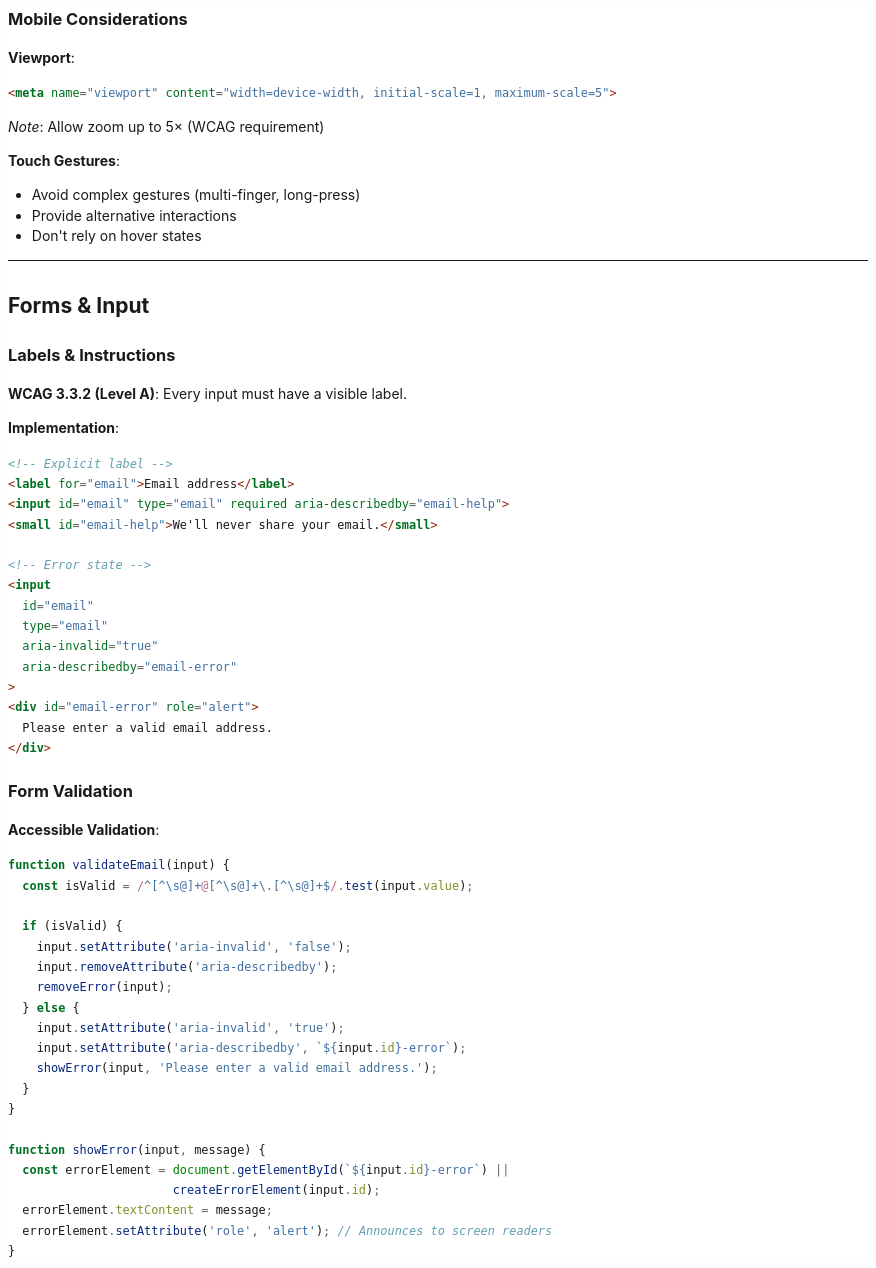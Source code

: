 ### Mobile Considerations

**Viewport**:
```html
<meta name="viewport" content="width=device-width, initial-scale=1, maximum-scale=5">
```
*Note*: Allow zoom up to 5× (WCAG requirement)

**Touch Gestures**:
- Avoid complex gestures (multi-finger, long-press)
- Provide alternative interactions
- Don't rely on hover states

---

## Forms & Input

### Labels & Instructions

**WCAG 3.3.2 (Level A)**:
Every input must have a visible label.

**Implementation**:
```html
<!-- Explicit label -->
<label for="email">Email address</label>
<input id="email" type="email" required aria-describedby="email-help">
<small id="email-help">We'll never share your email.</small>

<!-- Error state -->
<input
  id="email"
  type="email"
  aria-invalid="true"
  aria-describedby="email-error"
>
<div id="email-error" role="alert">
  Please enter a valid email address.
</div>
```

### Form Validation

**Accessible Validation**:
```javascript
function validateEmail(input) {
  const isValid = /^[^\s@]+@[^\s@]+\.[^\s@]+$/.test(input.value);

  if (isValid) {
    input.setAttribute('aria-invalid', 'false');
    input.removeAttribute('aria-describedby');
    removeError(input);
  } else {
    input.setAttribute('aria-invalid', 'true');
    input.setAttribute('aria-describedby', `${input.id}-error`);
    showError(input, 'Please enter a valid email address.');
  }
}

function showError(input, message) {
  const errorElement = document.getElementById(`${input.id}-error`) ||
                       createErrorElement(input.id);
  errorElement.textContent = message;
  errorElement.setAttribute('role', 'alert'); // Announces to screen readers
}
```